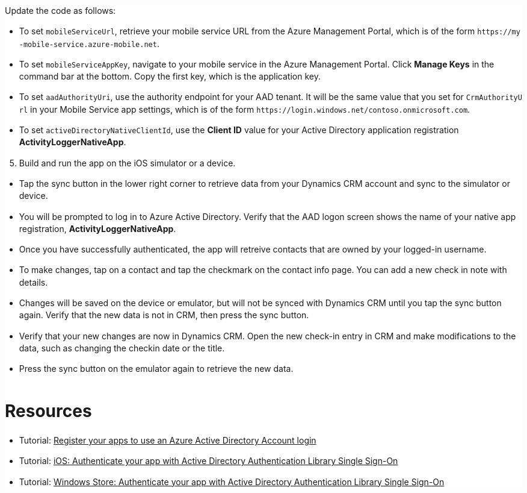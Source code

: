 
  Update the code as follows:

  - To set `mobileServiceUrl`, retrieve your mobile service URL from the Azure Management Portal, which is of the form `https://my-mobile-service.azure-mobile.net`.

  - To set `mobileServiceAppKey`, navigate to your mobile service in the Azure Management Portal. Click **Manage Keys** in the command bar at the bottom. Copy the first key, which is the application key.

  - To set `aadAuthorityUri`, use the authority endpoint for your AAD tenant. It will be the same value that you set for `CrmAuthorityUrl` in your Mobile Service app settings, which is of the form `https://login.windows.net/contoso.onmicrosoft.com`.

  - To set `activeDirectoryNativeClientId`, use the **Client ID** value for your Active Directory application registration **ActivityLoggerNativeApp**.

5. Build and run the app on the iOS simulator or a device.

  - Tap the sync button in the lower right corner to retrieve data from your Dynamics CRM account and sync to the simulator or device.

  - You will be prompted to log in to Azure Active Directory. Verify that the AAD logon screen shows the name of your native app registration, **ActivityLoggerNativeApp**.

  - Once you have successfully authenticated, the app will retreive contacts that are owned by your logged-in username.

  - To make changes, tap on a contact and tap the checkmark on the contact info page. You can add a new check in note with details.

  - Changes will be saved on the device or emulator, but will not be synced with Dynamics CRM until you tap the sync button again. Verify that the new data is not in CRM, then press the sync button.

  - Verify that your new changes are now in Dynamics CRM. Open the new check-in entry in CRM and make modifications to the data, such as changing the checkin date or the title.

  - Press the sync button on the emulator again to retrieve the new data.


# Resources

- Tutorial: [Register your apps to use an Azure Active Directory Account login]

- Tutorial: [iOS: Authenticate your app with Active Directory Authentication Library Single Sign-On]

- Tutorial: [Windows Store: Authenticate your app with Active Directory Authentication Library Single Sign-On]



[Azure Management Portal]: https://manage.windowsazure.com/
[Classic Azure Management Portal]: https://manage.windowsazure.com/

[Register your apps to use an Azure Active Directory Account login]: https://azure.microsoft.com/en-us/documentation/articles/mobile-services-how-to-register-active-directory-authentication

[iOS: Authenticate your app with Active Directory Authentication Library Single Sign-On]: https://azure.microsoft.com/en-us/documentation/articles/mobile-services-dotnet-backend-ios-adal-sso-authentication/

[Windows Store: Authenticate your app with Active Directory Authentication Library Single Sign-On]: https://azure.microsoft.com/en-us/documentation/articles/mobile-services-windows-store-dotnet-adal-sso-authentication/
